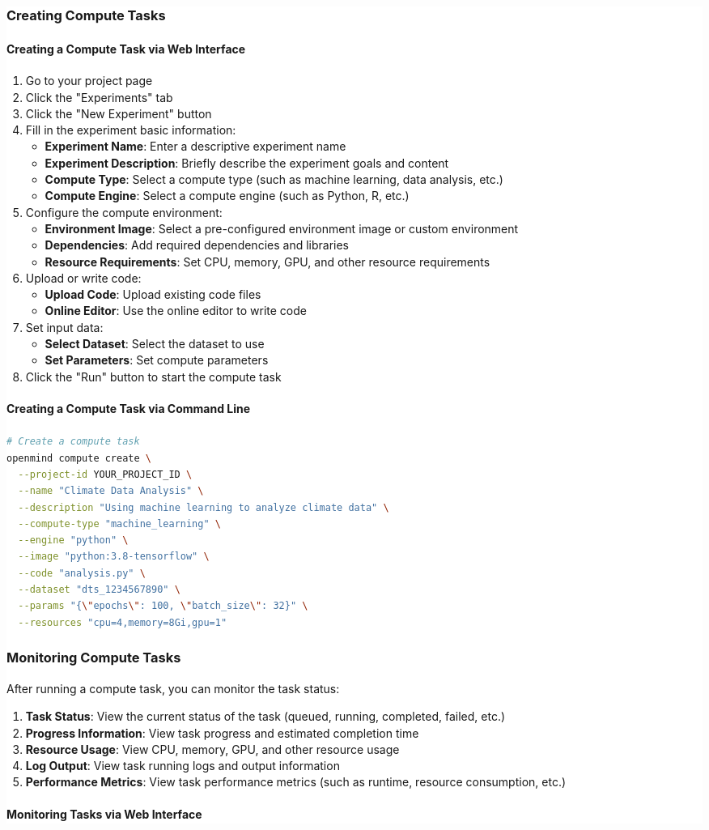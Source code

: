 ### Creating Compute Tasks

#### Creating a Compute Task via Web Interface

1. Go to your project page
2. Click the "Experiments" tab
3. Click the "New Experiment" button
4. Fill in the experiment basic information:
   - **Experiment Name**: Enter a descriptive experiment name
   - **Experiment Description**: Briefly describe the experiment goals and content
   - **Compute Type**: Select a compute type (such as machine learning, data analysis, etc.)
   - **Compute Engine**: Select a compute engine (such as Python, R, etc.)
5. Configure the compute environment:
   - **Environment Image**: Select a pre-configured environment image or custom environment
   - **Dependencies**: Add required dependencies and libraries
   - **Resource Requirements**: Set CPU, memory, GPU, and other resource requirements
6. Upload or write code:
   - **Upload Code**: Upload existing code files
   - **Online Editor**: Use the online editor to write code
7. Set input data:
   - **Select Dataset**: Select the dataset to use
   - **Set Parameters**: Set compute parameters
8. Click the "Run" button to start the compute task

#### Creating a Compute Task via Command Line

```bash
# Create a compute task
openmind compute create \
  --project-id YOUR_PROJECT_ID \
  --name "Climate Data Analysis" \
  --description "Using machine learning to analyze climate data" \
  --compute-type "machine_learning" \
  --engine "python" \
  --image "python:3.8-tensorflow" \
  --code "analysis.py" \
  --dataset "dts_1234567890" \
  --params "{\"epochs\": 100, \"batch_size\": 32}" \
  --resources "cpu=4,memory=8Gi,gpu=1"
```

### Monitoring Compute Tasks

After running a compute task, you can monitor the task status:

1. **Task Status**: View the current status of the task (queued, running, completed, failed, etc.)
2. **Progress Information**: View task progress and estimated completion time
3. **Resource Usage**: View CPU, memory, GPU, and other resource usage
4. **Log Output**: View task running logs and output information
5. **Performance Metrics**: View task performance metrics (such as runtime, resource consumption, etc.)

#### Monitoring Tasks via Web Interface
